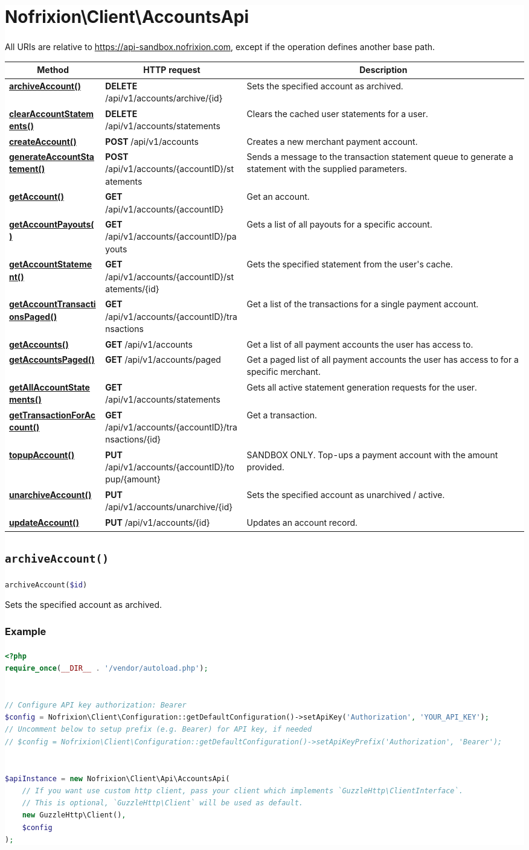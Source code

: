 # Nofrixion\Client\AccountsApi

All URIs are relative to https://api-sandbox.nofrixion.com, except if the operation defines another base path.

| Method | HTTP request | Description |
| ------------- | ------------- | ------------- |
| [**archiveAccount()**](AccountsApi.md#archiveAccount) | **DELETE** /api/v1/accounts/archive/{id} | Sets the specified account as archived. |
| [**clearAccountStatements()**](AccountsApi.md#clearAccountStatements) | **DELETE** /api/v1/accounts/statements | Clears the cached user statements for a user. |
| [**createAccount()**](AccountsApi.md#createAccount) | **POST** /api/v1/accounts | Creates a new merchant payment account. |
| [**generateAccountStatement()**](AccountsApi.md#generateAccountStatement) | **POST** /api/v1/accounts/{accountID}/statements | Sends a message to the transaction statement queue to generate a statement with the supplied parameters. |
| [**getAccount()**](AccountsApi.md#getAccount) | **GET** /api/v1/accounts/{accountID} | Get an account. |
| [**getAccountPayouts()**](AccountsApi.md#getAccountPayouts) | **GET** /api/v1/accounts/{accountID}/payouts | Gets a list of all payouts for a specific account. |
| [**getAccountStatement()**](AccountsApi.md#getAccountStatement) | **GET** /api/v1/accounts/{accountID}/statements/{id} | Gets the specified statement from the user&#39;s cache. |
| [**getAccountTransactionsPaged()**](AccountsApi.md#getAccountTransactionsPaged) | **GET** /api/v1/accounts/{accountID}/transactions | Get a list of the transactions for a single payment account. |
| [**getAccounts()**](AccountsApi.md#getAccounts) | **GET** /api/v1/accounts | Get a list of all payment accounts the user has access to. |
| [**getAccountsPaged()**](AccountsApi.md#getAccountsPaged) | **GET** /api/v1/accounts/paged | Get a paged list of all payment accounts the user has access to for a specific merchant. |
| [**getAllAccountStatements()**](AccountsApi.md#getAllAccountStatements) | **GET** /api/v1/accounts/statements | Gets all active statement generation requests for the user. |
| [**getTransactionForAccount()**](AccountsApi.md#getTransactionForAccount) | **GET** /api/v1/accounts/{accountID}/transactions/{id} | Get a transaction. |
| [**topupAccount()**](AccountsApi.md#topupAccount) | **PUT** /api/v1/accounts/{accountID}/topup/{amount} | SANDBOX ONLY. Top-ups a payment account with the amount provided. |
| [**unarchiveAccount()**](AccountsApi.md#unarchiveAccount) | **PUT** /api/v1/accounts/unarchive/{id} | Sets the specified account as unarchived / active. |
| [**updateAccount()**](AccountsApi.md#updateAccount) | **PUT** /api/v1/accounts/{id} | Updates an account record. |


## `archiveAccount()`

```php
archiveAccount($id)
```

Sets the specified account as archived.

### Example

```php
<?php
require_once(__DIR__ . '/vendor/autoload.php');


// Configure API key authorization: Bearer
$config = Nofrixion\Client\Configuration::getDefaultConfiguration()->setApiKey('Authorization', 'YOUR_API_KEY');
// Uncomment below to setup prefix (e.g. Bearer) for API key, if needed
// $config = Nofrixion\Client\Configuration::getDefaultConfiguration()->setApiKeyPrefix('Authorization', 'Bearer');


$apiInstance = new Nofrixion\Client\Api\AccountsApi(
    // If you want use custom http client, pass your client which implements `GuzzleHttp\ClientInterface`.
    // This is optional, `GuzzleHttp\Client` will be used as default.
    new GuzzleHttp\Client(),
    $config
);
```
